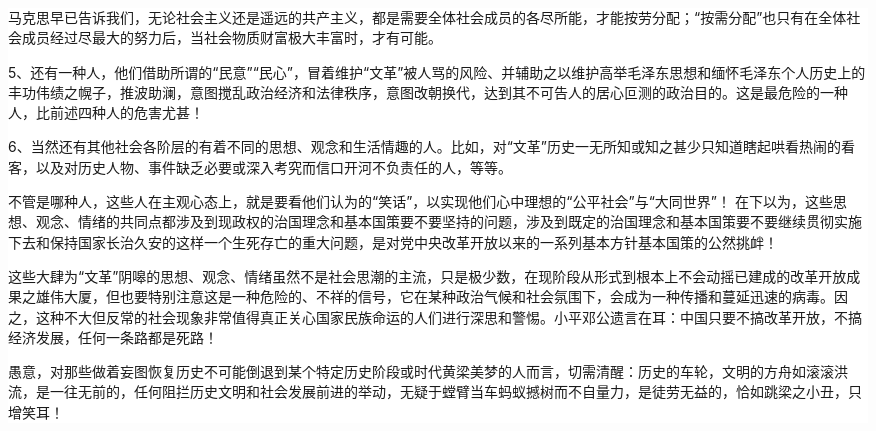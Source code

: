 马克思早已告诉我们，无论社会主义还是遥远的共产主义，都是需要全体社会成员的各尽所能，才能按劳分配；“按需分配”也只有在全体社会成员经过尽最大的努力后，当社会物质财富极大丰富时，才有可能。

5、还有一种人，他们借助所谓的“民意”“民心”，冒着维护“文革”被人骂的风险、并辅助之以维护高举毛泽东思想和缅怀毛泽东个人历史上的丰功伟绩之幌子，推波助澜，意图搅乱政治经济和法律秩序，意图改朝换代，达到其不可告人的居心叵测的政治目的。这是最危险的一种人，比前述四种人的危害尤甚！

6、当然还有其他社会各阶层的有着不同的思想、观念和生活情趣的人。比如，对“文革”历史一无所知或知之甚少只知道瞎起哄看热闹的看客，以及对历史人物、事件缺乏必要或深入考究而信口开河不负责任的人，等等。

不管是哪种人，这些人在主观心态上，就是要看他们认为的“笑话”，以实现他们心中理想的“公平社会”与“大同世界”！  在下以为，这些思想、观念、情绪的共同点都涉及到现政权的治国理念和基本国策要不要坚持的问题，涉及到既定的治国理念和基本国策要不要继续贯彻实施下去和保持国家长治久安的这样一个生死存亡的重大问题，是对党中央改革开放以来的一系列基本方针基本国策的公然挑衅！ 

这些大肆为“文革”阴嗥的思想、观念、情绪虽然不是社会思潮的主流，只是极少数，在现阶段从形式到根本上不会动摇已建成的改革开放成果之雄伟大厦，但也要特别注意这是一种危险的、不祥的信号，它在某种政治气候和社会氛围下，会成为一种传播和蔓延迅速的病毒。因之，这种不大但反常的社会现象非常值得真正关心国家民族命运的人们进行深思和警惕。小平邓公遗言在耳：中国只要不搞改革开放，不搞经济发展，任何一条路都是死路！ 

愚意，对那些做着妄图恢复历史不可能倒退到某个特定历史阶段或时代黄梁美梦的人而言，切需清醒：历史的车轮，文明的方舟如滚滚洪流，是一往无前的，任何阻拦历史文明和社会发展前进的举动，无疑于螳臂当车蚂蚁撼树而不自量力，是徒劳无益的，恰如跳梁之小丑，只增笑耳！

